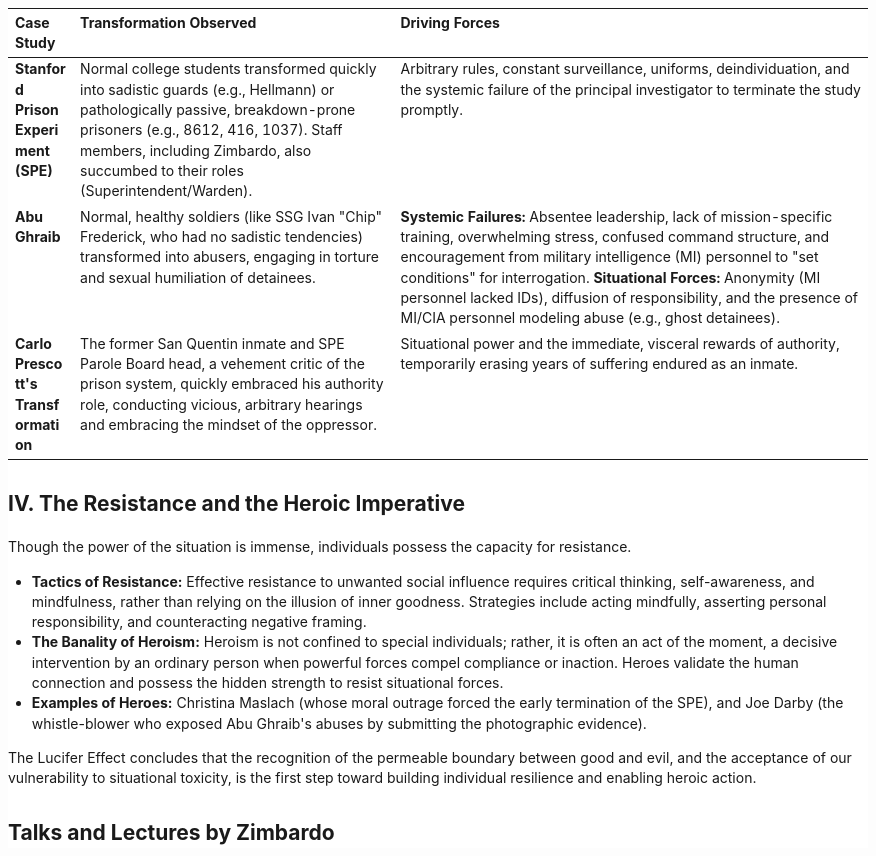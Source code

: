 | Case Study                           | Transformation Observed                                                                                                                                                                                                                                   | Driving Forces                                                                                                                                                                                                                                                                                                                                                                                            |
| :----------------------------------- | :-------------------------------------------------------------------------------------------------------------------------------------------------------------------------------------------------------------------------------------------------------- | :-------------------------------------------------------------------------------------------------------------------------------------------------------------------------------------------------------------------------------------------------------------------------------------------------------------------------------------------------------------------------------------------------------- |
| **Stanford Prison Experiment (SPE)** | Normal college students transformed quickly into sadistic guards (e.g., Hellmann) or pathologically passive, breakdown-prone prisoners (e.g., 8612, 416, 1037). Staff members, including Zimbardo, also succumbed to their roles (Superintendent/Warden). | Arbitrary rules, constant surveillance, uniforms, deindividuation, and the systemic failure of the principal investigator to terminate the study promptly.                                                                                                                                                                                                                                                |
| **Abu Ghraib**                       | Normal, healthy soldiers (like SSG Ivan "Chip" Frederick, who had no sadistic tendencies) transformed into abusers, engaging in torture and sexual humiliation of detainees.                                                                              | **Systemic Failures:** Absentee leadership, lack of mission-specific training, overwhelming stress, confused command structure, and encouragement from military intelligence (MI) personnel to "set conditions" for interrogation. **Situational Forces:** Anonymity (MI personnel lacked IDs), diffusion of responsibility, and the presence of MI/CIA personnel modeling abuse (e.g., ghost detainees). |
| **Carlo Prescott's Transformation**  | The former San Quentin inmate and SPE Parole Board head, a vehement critic of the prison system, quickly embraced his authority role, conducting vicious, arbitrary hearings and embracing the mindset of the oppressor.                                  | Situational power and the immediate, visceral rewards of authority, temporarily erasing years of suffering endured as an inmate.                                                                                                                                                                                                                                                                          |

## **IV. The Resistance and the Heroic Imperative**

Though the power of the situation is immense, individuals possess the capacity for resistance.

- **Tactics of Resistance:** Effective resistance to unwanted social influence requires critical thinking, self-awareness, and mindfulness, rather than relying on the illusion of inner goodness. Strategies include acting mindfully, asserting personal responsibility, and counteracting negative framing.
- **The Banality of Heroism:** Heroism is not confined to special individuals; rather, it is often an act of the moment, a decisive intervention by an ordinary person when powerful forces compel compliance or inaction. Heroes validate the human connection and possess the hidden strength to resist situational forces.
- **Examples of Heroes:** Christina Maslach (whose moral outrage forced the early termination of the SPE), and Joe Darby (the whistle-blower who exposed Abu Ghraib's abuses by submitting the photographic evidence).

The Lucifer Effect concludes that the recognition of the permeable boundary between good and evil, and the acceptance of our vulnerability to situational toxicity, is the first step toward building individual resilience and enabling heroic action.

## Talks and Lectures by Zimbardo

<YouTube id="OsFEV35tWsg" />

<YouTube id="Jc_e9M8M-RU" />

<YouTube id="rUyDznt5V4I" />

